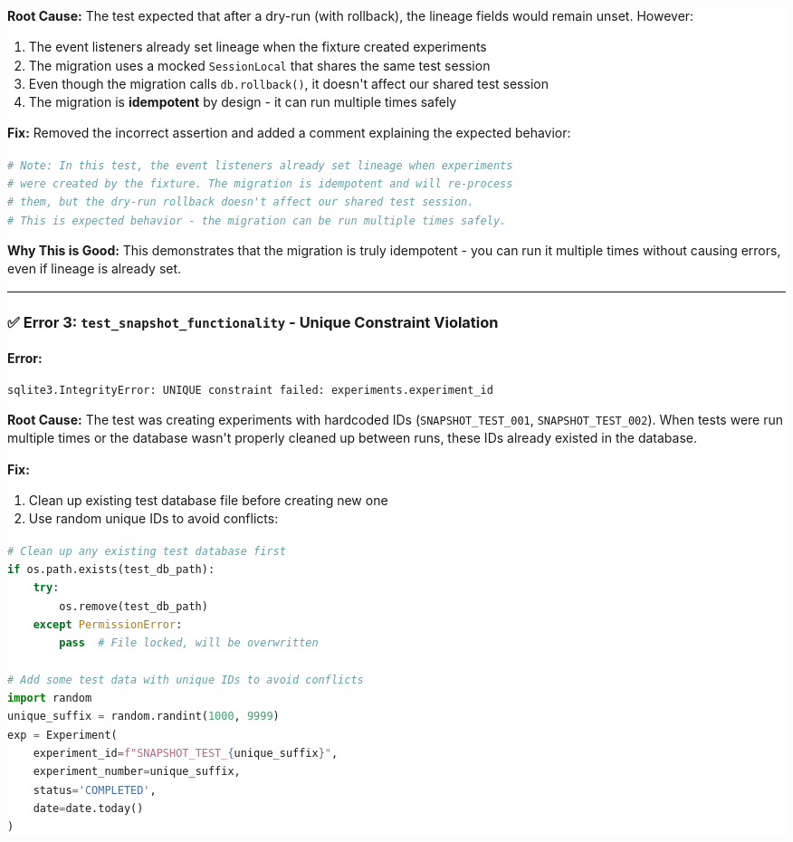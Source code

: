 **Root Cause:**
The test expected that after a dry-run (with rollback), the lineage fields would remain unset. However:

1. The event listeners already set lineage when the fixture created experiments
2. The migration uses a mocked `SessionLocal` that shares the same test session
3. Even though the migration calls `db.rollback()`, it doesn't affect our shared test session
4. The migration is **idempotent** by design - it can run multiple times safely

**Fix:**
Removed the incorrect assertion and added a comment explaining the expected behavior:
```python
# Note: In this test, the event listeners already set lineage when experiments
# were created by the fixture. The migration is idempotent and will re-process
# them, but the dry-run rollback doesn't affect our shared test session.
# This is expected behavior - the migration can be run multiple times safely.
```

**Why This is Good:**
This demonstrates that the migration is truly idempotent - you can run it multiple times without causing errors, even if lineage is already set.

---

### ✅ Error 3: `test_snapshot_functionality` - Unique Constraint Violation

**Error:**
```
sqlite3.IntegrityError: UNIQUE constraint failed: experiments.experiment_id
```

**Root Cause:**
The test was creating experiments with hardcoded IDs (`SNAPSHOT_TEST_001`, `SNAPSHOT_TEST_002`). When tests were run multiple times or the database wasn't properly cleaned up between runs, these IDs already existed in the database.

**Fix:**
1. Clean up existing test database file before creating new one
2. Use random unique IDs to avoid conflicts:
```python
# Clean up any existing test database first
if os.path.exists(test_db_path):
    try:
        os.remove(test_db_path)
    except PermissionError:
        pass  # File locked, will be overwritten

# Add some test data with unique IDs to avoid conflicts
import random
unique_suffix = random.randint(1000, 9999)
exp = Experiment(
    experiment_id=f"SNAPSHOT_TEST_{unique_suffix}",
    experiment_number=unique_suffix,
    status='COMPLETED',
    date=date.today()
)
```
